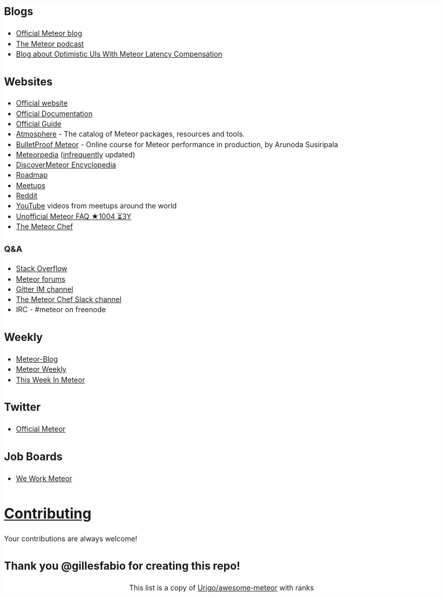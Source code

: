 ## Blogs

* [Official Meteor blog](http://blog.meteor.com)
* [The Meteor podcast](http://podcast.crater.io)
* [Blog about Optimistic UIs With Meteor Latency Compensation](http://info.meteor.com/blog/optimistic-ui-with-meteor-latency-compensation)

## Websites

* [Official website](https://www.meteor.com/)
* [Official Documentation](http://docs.meteor.com/)
* [Official Guide](http://guide.meteor.com/)
* [Atmosphere](https://atmospherejs.com/) - The catalog of Meteor packages, resources and tools.
* [BulletProof Meteor](https://bulletproofmeteor.com/) - Online course for Meteor performance in production, by Arunoda Susiripala
* [Meteorpedia](http://www.meteorpedia.com) ([infrequently](http://www.meteorpedia.com/special/RecentChanges/) updated)
* [DiscoverMeteor Encyclopedia](https://www.discovermeteor.com/encyclopedia)
* [Roadmap](https://trello.com/b/hjBDflxp/meteor-roadmap)
* [Meetups](http://meteor.meetup.com/)
* [Reddit](https://www.reddit.com/r/meteor)
* [YouTube](https://www.youtube.com/channel/UC3fBiJrFFMhKlsWM46AsAYw) videos from meetups around the world
* [Unofficial Meteor FAQ ★1004 ⏳3Y](https://github.com/oortcloud/unofficial-meteor-faq)
* [The Meteor Chef](https://themeteorchef.com)

### Q&A

* [Stack Overflow](http://stackoverflow.com/questions/tagged/meteor?sort=newest&pagesize=15)
* [Meteor forums](https://forums.meteor.com/)
* [Gitter IM channel](https://gitter.im/meteor/meteor)
* [The Meteor Chef Slack channel](https://themeteorchef.slack.com)
* IRC - #meteor on freenode


## Weekly

* [Meteor-Blog](http://info.meteor.com/blog)
* [Meteor Weekly](https://goodbits.io)
* [This Week In Meteor](https://goodbits.io)

## Twitter

* [Official Meteor](https://twitter.com/meteorjs)

## Job Boards

* [We Work Meteor](https://www.weworkmeteor.com/)

# [Contributing](https://github.com/urigo/awesome-meteor/blob/master/CONTRIBUTING.md)

Your contributions are always welcome!

Thank you @gillesfabio for creating this repo!
---
<p align="center">
	This list is a copy of <a href="https://github.com/Urigo/awesome-meteor">Urigo/awesome-meteor</a> with ranks
</p>
